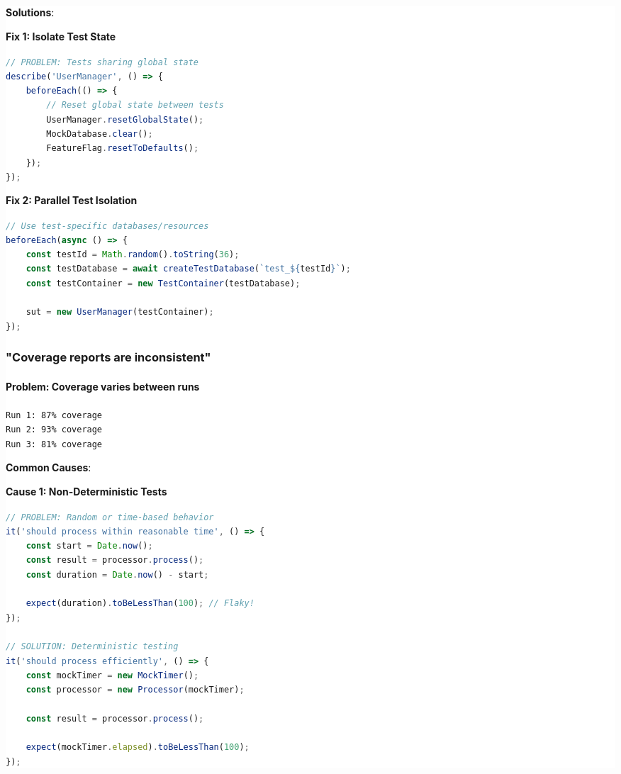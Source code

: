**Solutions**:

**Fix 1: Isolate Test State**
```javascript
// PROBLEM: Tests sharing global state
describe('UserManager', () => {
    beforeEach(() => {
        // Reset global state between tests
        UserManager.resetGlobalState();
        MockDatabase.clear();
        FeatureFlag.resetToDefaults();
    });
});
```

**Fix 2: Parallel Test Isolation**
```javascript
// Use test-specific databases/resources
beforeEach(async () => {
    const testId = Math.random().toString(36);
    const testDatabase = await createTestDatabase(`test_${testId}`);
    const testContainer = new TestContainer(testDatabase);
    
    sut = new UserManager(testContainer);
});
```

### "Coverage reports are inconsistent"

#### Problem: Coverage varies between runs
```bash
Run 1: 87% coverage
Run 2: 93% coverage  
Run 3: 81% coverage
```

**Common Causes**:

**Cause 1: Non-Deterministic Tests**
```javascript
// PROBLEM: Random or time-based behavior
it('should process within reasonable time', () => {
    const start = Date.now();
    const result = processor.process();
    const duration = Date.now() - start;
    
    expect(duration).toBeLessThan(100); // Flaky!
});

// SOLUTION: Deterministic testing
it('should process efficiently', () => {
    const mockTimer = new MockTimer();
    const processor = new Processor(mockTimer);
    
    const result = processor.process();
    
    expect(mockTimer.elapsed).toBeLessThan(100);
});
```
